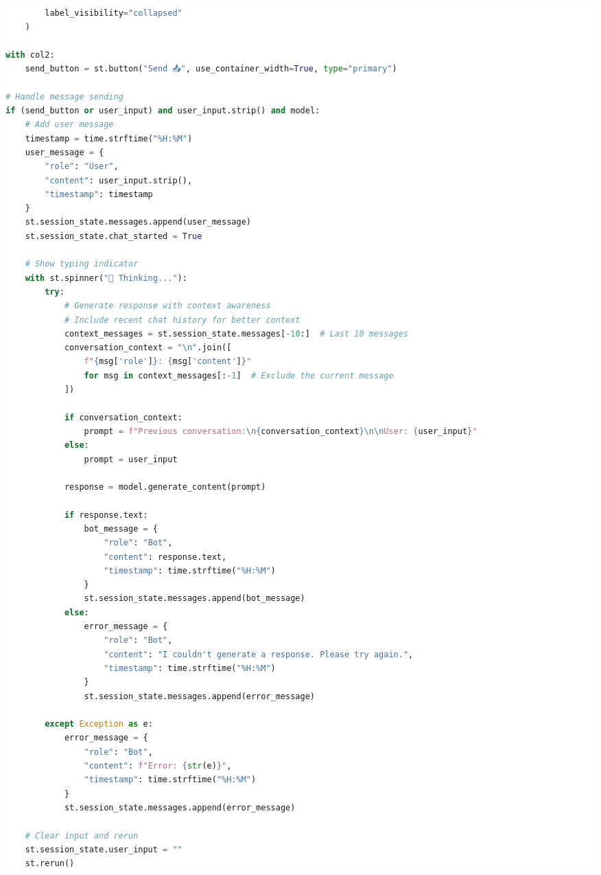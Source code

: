 ```python
        label_visibility="collapsed"
    )

with col2:
    send_button = st.button("Send 📤", use_container_width=True, type="primary")

# Handle message sending
if (send_button or user_input) and user_input.strip() and model:
    # Add user message
    timestamp = time.strftime("%H:%M")
    user_message = {
        "role": "User",
        "content": user_input.strip(),
        "timestamp": timestamp
    }
    st.session_state.messages.append(user_message)
    st.session_state.chat_started = True
    
    # Show typing indicator
    with st.spinner("🤔 Thinking..."):
        try:
            # Generate response with context awareness
            # Include recent chat history for better context
            context_messages = st.session_state.messages[-10:]  # Last 10 messages
            conversation_context = "\n".join([
                f"{msg['role']}: {msg['content']}" 
                for msg in context_messages[:-1]  # Exclude the current message
            ])
            
            if conversation_context:
                prompt = f"Previous conversation:\n{conversation_context}\n\nUser: {user_input}"
            else:
                prompt = user_input
            
            response = model.generate_content(prompt)
            
            if response.text:
                bot_message = {
                    "role": "Bot",
                    "content": response.text,
                    "timestamp": time.strftime("%H:%M")
                }
                st.session_state.messages.append(bot_message)
            else:
                error_message = {
                    "role": "Bot",
                    "content": "I couldn't generate a response. Please try again.",
                    "timestamp": time.strftime("%H:%M")
                }
                st.session_state.messages.append(error_message)
                
        except Exception as e:
            error_message = {
                "role": "Bot",
                "content": f"Error: {str(e)}",
                "timestamp": time.strftime("%H:%M")
            }
            st.session_state.messages.append(error_message)
    
    # Clear input and rerun
    st.session_state.user_input = ""
    st.rerun()

```